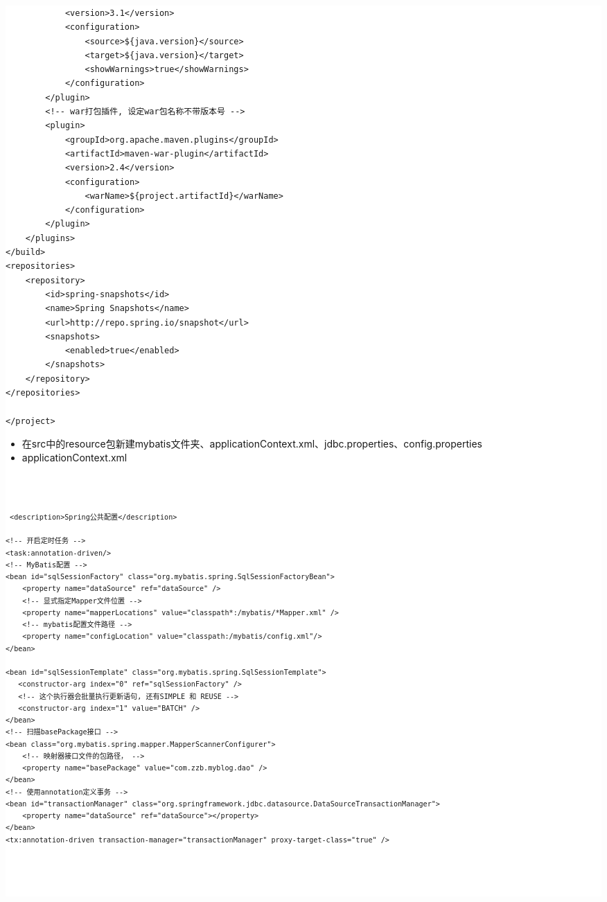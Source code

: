                 <version>3.1</version>
                <configuration>
                    <source>${java.version}</source>
                    <target>${java.version}</target>
                    <showWarnings>true</showWarnings>
                </configuration>
            </plugin>
            <!-- war打包插件, 设定war包名称不带版本号 -->
            <plugin>
                <groupId>org.apache.maven.plugins</groupId>
                <artifactId>maven-war-plugin</artifactId>
                <version>2.4</version>
                <configuration>
                    <warName>${project.artifactId}</warName>
                </configuration>
            </plugin>
        </plugins>
    </build>
    <repositories>
        <repository>
            <id>spring-snapshots</id>
            <name>Spring Snapshots</name>
            <url>http://repo.spring.io/snapshot</url>
            <snapshots>
                <enabled>true</enabled>
            </snapshots>
        </repository>
    </repositories>
    
    </project>

</code>

* 在src中的resource包新建mybatis文件夹、applicationContext.xml、jdbc.properties、config.properties
* applicationContext.xml

<code>
    
     <description>Spring公共配置</description>
    
    <!-- 开启定时任务 -->
    <task:annotation-driven/>
    <!-- MyBatis配置 -->
    <bean id="sqlSessionFactory" class="org.mybatis.spring.SqlSessionFactoryBean">
        <property name="dataSource" ref="dataSource" />
        <!-- 显式指定Mapper文件位置 -->
        <property name="mapperLocations" value="classpath*:/mybatis/*Mapper.xml" />
        <!-- mybatis配置文件路径 -->
        <property name="configLocation" value="classpath:/mybatis/config.xml"/>    
    </bean>
    
    <bean id="sqlSessionTemplate" class="org.mybatis.spring.SqlSessionTemplate">
       <constructor-arg index="0" ref="sqlSessionFactory" />
       <!-- 这个执行器会批量执行更新语句, 还有SIMPLE 和 REUSE -->
       <constructor-arg index="1" value="BATCH" />
    </bean>
    <!-- 扫描basePackage接口 -->
    <bean class="org.mybatis.spring.mapper.MapperScannerConfigurer">
        <!-- 映射器接口文件的包路径， -->
        <property name="basePackage" value="com.zzb.myblog.dao" />
    </bean>
    <!-- 使用annotation定义事务 -->
    <bean id="transactionManager" class="org.springframework.jdbc.datasource.DataSourceTransactionManager">
        <property name="dataSource" ref="dataSource"></property>
    </bean>
    <tx:annotation-driven transaction-manager="transactionManager" proxy-target-class="true" />